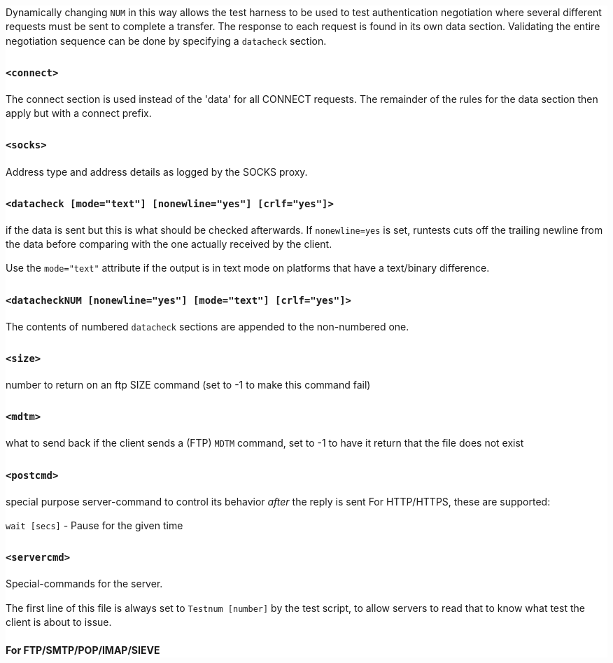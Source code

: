 Dynamically changing `NUM` in this way allows the test harness to be used to
test authentication negotiation where several different requests must be sent
to complete a transfer. The response to each request is found in its own data
section. Validating the entire negotiation sequence can be done by specifying
a `datacheck` section.

### `<connect>`
The connect section is used instead of the 'data' for all CONNECT
requests. The remainder of the rules for the data section then apply but with
a connect prefix.

### `<socks>`
Address type and address details as logged by the SOCKS proxy.

### `<datacheck [mode="text"] [nonewline="yes"] [crlf="yes"]>`
if the data is sent but this is what should be checked afterwards. If
`nonewline=yes` is set, runtests cuts off the trailing newline from the data
before comparing with the one actually received by the client.

Use the `mode="text"` attribute if the output is in text mode on platforms
that have a text/binary difference.

### `<datacheckNUM [nonewline="yes"] [mode="text"] [crlf="yes"]>`
The contents of numbered `datacheck` sections are appended to the non-numbered
one.

### `<size>`
number to return on an ftp SIZE command (set to -1 to make this command fail)

### `<mdtm>`
what to send back if the client sends a (FTP) `MDTM` command, set to -1 to
have it return that the file does not exist

### `<postcmd>`
special purpose server-command to control its behavior *after* the
reply is sent
For HTTP/HTTPS, these are supported:

`wait [secs]` - Pause for the given time

### `<servercmd>`
Special-commands for the server.

The first line of this file is always set to `Testnum [number]` by the test
script, to allow servers to read that to know what test the client is about to
issue.

#### For FTP/SMTP/POP/IMAP/SIEVE
